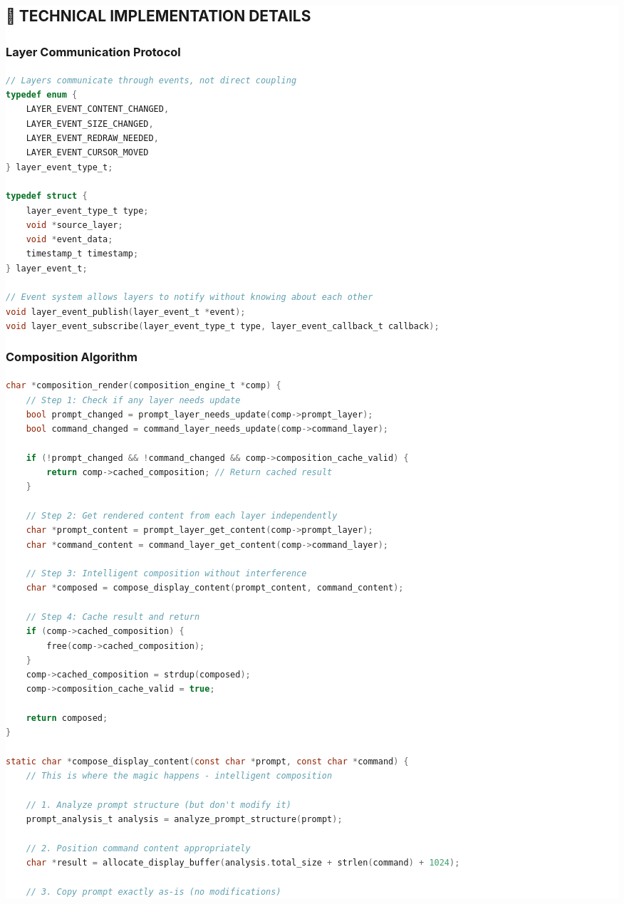 
## 🔧 TECHNICAL IMPLEMENTATION DETAILS

### **Layer Communication Protocol**
```c
// Layers communicate through events, not direct coupling
typedef enum {
    LAYER_EVENT_CONTENT_CHANGED,
    LAYER_EVENT_SIZE_CHANGED,
    LAYER_EVENT_REDRAW_NEEDED,
    LAYER_EVENT_CURSOR_MOVED
} layer_event_type_t;

typedef struct {
    layer_event_type_t type;
    void *source_layer;
    void *event_data;
    timestamp_t timestamp;
} layer_event_t;

// Event system allows layers to notify without knowing about each other
void layer_event_publish(layer_event_t *event);
void layer_event_subscribe(layer_event_type_t type, layer_event_callback_t callback);
```

### **Composition Algorithm**
```c
char *composition_render(composition_engine_t *comp) {
    // Step 1: Check if any layer needs update
    bool prompt_changed = prompt_layer_needs_update(comp->prompt_layer);
    bool command_changed = command_layer_needs_update(comp->command_layer);
    
    if (!prompt_changed && !command_changed && comp->composition_cache_valid) {
        return comp->cached_composition; // Return cached result
    }
    
    // Step 2: Get rendered content from each layer independently
    char *prompt_content = prompt_layer_get_content(comp->prompt_layer);
    char *command_content = command_layer_get_content(comp->command_layer);
    
    // Step 3: Intelligent composition without interference
    char *composed = compose_display_content(prompt_content, command_content);
    
    // Step 4: Cache result and return
    if (comp->cached_composition) {
        free(comp->cached_composition);
    }
    comp->cached_composition = strdup(composed);
    comp->composition_cache_valid = true;
    
    return composed;
}

static char *compose_display_content(const char *prompt, const char *command) {
    // This is where the magic happens - intelligent composition
    
    // 1. Analyze prompt structure (but don't modify it)
    prompt_analysis_t analysis = analyze_prompt_structure(prompt);
    
    // 2. Position command content appropriately
    char *result = allocate_display_buffer(analysis.total_size + strlen(command) + 1024);
    
    // 3. Copy prompt exactly as-is (no modifications)
```